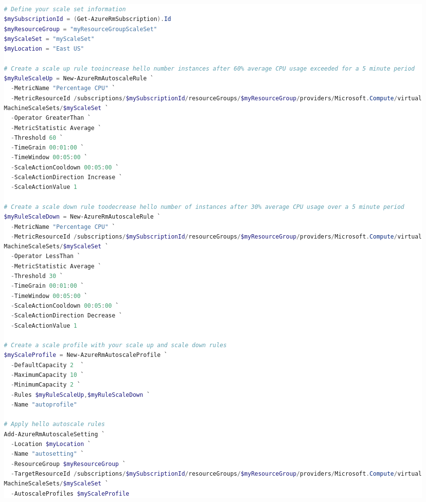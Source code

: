 ```powershell
# Define your scale set information
$mySubscriptionId = (Get-AzureRmSubscription).Id
$myResourceGroup = "myResourceGroupScaleSet"
$myScaleSet = "myScaleSet"
$myLocation = "East US"

# Create a scale up rule tooincrease hello number instances after 60% average CPU usage exceeded for a 5 minute period
$myRuleScaleUp = New-AzureRmAutoscaleRule `
  -MetricName "Percentage CPU" `
  -MetricResourceId /subscriptions/$mySubscriptionId/resourceGroups/$myResourceGroup/providers/Microsoft.Compute/virtualMachineScaleSets/$myScaleSet `
  -Operator GreaterThan `
  -MetricStatistic Average `
  -Threshold 60 `
  -TimeGrain 00:01:00 `
  -TimeWindow 00:05:00 `
  -ScaleActionCooldown 00:05:00 `
  -ScaleActionDirection Increase `
  -ScaleActionValue 1

# Create a scale down rule toodecrease hello number of instances after 30% average CPU usage over a 5 minute period
$myRuleScaleDown = New-AzureRmAutoscaleRule `
  -MetricName "Percentage CPU" `
  -MetricResourceId /subscriptions/$mySubscriptionId/resourceGroups/$myResourceGroup/providers/Microsoft.Compute/virtualMachineScaleSets/$myScaleSet `
  -Operator LessThan `
  -MetricStatistic Average `
  -Threshold 30 `
  -TimeGrain 00:01:00 `
  -TimeWindow 00:05:00 `
  -ScaleActionCooldown 00:05:00 `
  -ScaleActionDirection Decrease `
  -ScaleActionValue 1

# Create a scale profile with your scale up and scale down rules
$myScaleProfile = New-AzureRmAutoscaleProfile `
  -DefaultCapacity 2  `
  -MaximumCapacity 10 `
  -MinimumCapacity 2 `
  -Rules $myRuleScaleUp,$myRuleScaleDown `
  -Name "autoprofile"

# Apply hello autoscale rules
Add-AzureRmAutoscaleSetting `
  -Location $myLocation `
  -Name "autosetting" `
  -ResourceGroup $myResourceGroup `
  -TargetResourceId /subscriptions/$mySubscriptionId/resourceGroups/$myResourceGroup/providers/Microsoft.Compute/virtualMachineScaleSets/$myScaleSet `
  -AutoscaleProfiles $myScaleProfile
```
